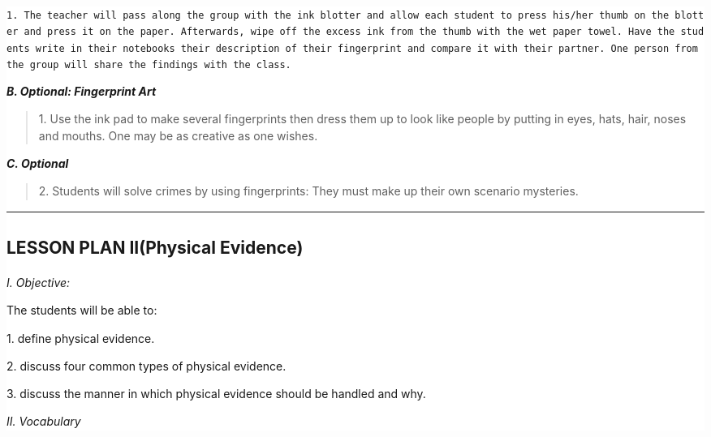     1. The teacher will pass along the group with the ink blotter and allow each student to press his/her thumb on the blotter and press it on the paper. Afterwards, wipe off the excess ink from the thumb with the wet paper towel. Have the students write in their notebooks their description of their fingerprint and compare it with their partner. One person from the group will share the findings with the class.
   </dt>
  </dl>
 </blockquote>
 <p>
  <b>
   <i>
    B. Optional: Fingerprint Art
   </i>
  </b>
  <br/>
 </p>
 <blockquote>
  <dl>
   <dt>
    1. Use the ink pad to make several fingerprints then dress them up to look like people by putting in eyes, hats, hair, noses and mouths. One may be as creative as one wishes.
   </dt>
  </dl>
 </blockquote>
 <p>
  <b>
   <i>
    C. Optional
   </i>
  </b>
  <br/>
 </p>
 <blockquote>
  <dl>
   <dt>
    2. Students will solve crimes by using fingerprints: They must make up their own scenario mysteries.
   </dt>
  </dl>
 </blockquote>
 <hr/>
 <h2>
  LESSON PLAN II(Physical Evidence)
 </h2>
 <p>
  <i>
   I. Objective:
  </i>
 </p>
 <p>
  The students will be able to:
 </p>
 <p>
  1. define physical evidence.
 </p>
 <p>
  2. discuss four common types of physical evidence.
 </p>
 <p>
  3. discuss the manner in which physical evidence should be handled and why.
 </p>
<p>
  <i>
   II. Vocabulary
